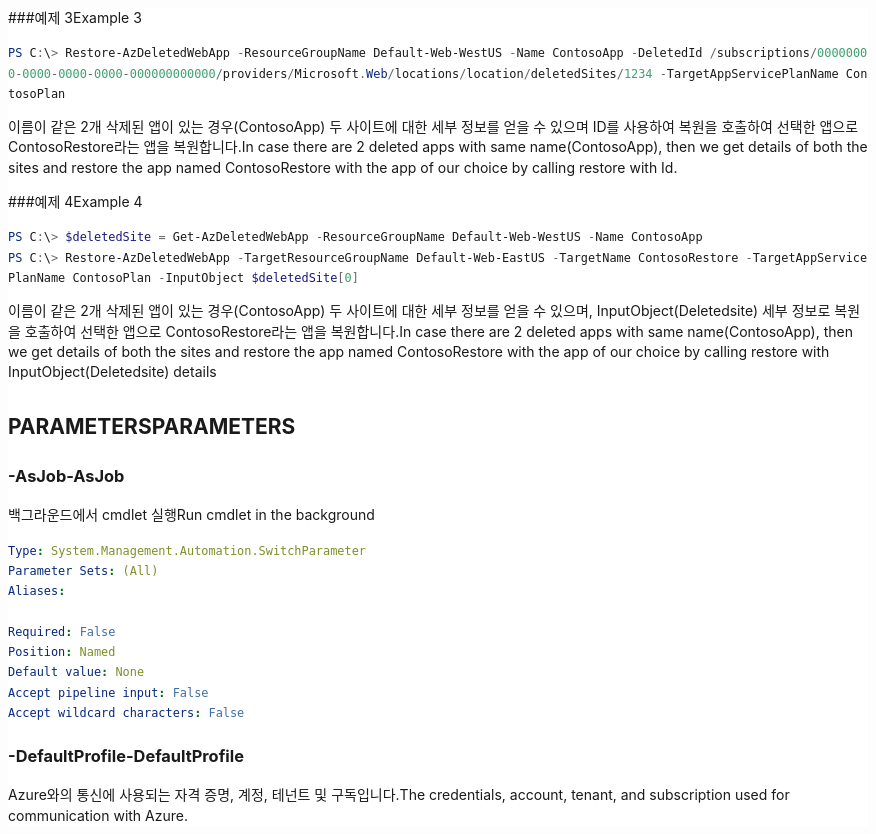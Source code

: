 ###<span data-ttu-id="0b1fc-121">예제 3</span><span class="sxs-lookup"><span data-stu-id="0b1fc-121">Example 3</span></span>
```powershell
PS C:\> Restore-AzDeletedWebApp -ResourceGroupName Default-Web-WestUS -Name ContosoApp -DeletedId /subscriptions/00000000-0000-0000-0000-000000000000/providers/Microsoft.Web/locations/location/deletedSites/1234 -TargetAppServicePlanName ContosoPlan
```

<span data-ttu-id="0b1fc-122">이름이 같은 2개 삭제된 앱이 있는 경우(ContosoApp) 두 사이트에 대한 세부 정보를 얻을 수 있으며 ID를 사용하여 복원을 호출하여 선택한 앱으로 ContosoRestore라는 앱을 복원합니다.</span><span class="sxs-lookup"><span data-stu-id="0b1fc-122">In case there are 2 deleted apps with same name(ContosoApp), then we get details of both the sites and restore the app named ContosoRestore with the app of our choice by calling restore with Id.</span></span>

###<span data-ttu-id="0b1fc-123">예제 4</span><span class="sxs-lookup"><span data-stu-id="0b1fc-123">Example 4</span></span>
```powershell
PS C:\> $deletedSite = Get-AzDeletedWebApp -ResourceGroupName Default-Web-WestUS -Name ContosoApp
PS C:\> Restore-AzDeletedWebApp -TargetResourceGroupName Default-Web-EastUS -TargetName ContosoRestore -TargetAppServicePlanName ContosoPlan -InputObject $deletedSite[0]
```

<span data-ttu-id="0b1fc-124">이름이 같은 2개 삭제된 앱이 있는 경우(ContosoApp) 두 사이트에 대한 세부 정보를 얻을 수 있으며, InputObject(Deletedsite) 세부 정보로 복원을 호출하여 선택한 앱으로 ContosoRestore라는 앱을 복원합니다.</span><span class="sxs-lookup"><span data-stu-id="0b1fc-124">In case there are 2 deleted apps with same name(ContosoApp), then we get details of both the sites and restore the app named ContosoRestore with the app of our choice by calling restore with InputObject(Deletedsite) details</span></span> 

## <span data-ttu-id="0b1fc-125">PARAMETERS</span><span class="sxs-lookup"><span data-stu-id="0b1fc-125">PARAMETERS</span></span>

### <span data-ttu-id="0b1fc-126">-AsJob</span><span class="sxs-lookup"><span data-stu-id="0b1fc-126">-AsJob</span></span>
<span data-ttu-id="0b1fc-127">백그라운드에서 cmdlet 실행</span><span class="sxs-lookup"><span data-stu-id="0b1fc-127">Run cmdlet in the background</span></span>

```yaml
Type: System.Management.Automation.SwitchParameter
Parameter Sets: (All)
Aliases:

Required: False
Position: Named
Default value: None
Accept pipeline input: False
Accept wildcard characters: False
```

### <span data-ttu-id="0b1fc-128">-DefaultProfile</span><span class="sxs-lookup"><span data-stu-id="0b1fc-128">-DefaultProfile</span></span>
<span data-ttu-id="0b1fc-129">Azure와의 통신에 사용되는 자격 증명, 계정, 테넌트 및 구독입니다.</span><span class="sxs-lookup"><span data-stu-id="0b1fc-129">The credentials, account, tenant, and subscription used for communication with Azure.</span></span>
